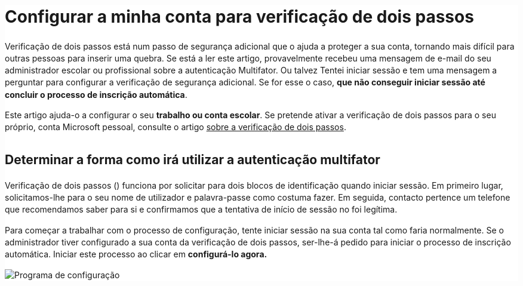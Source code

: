 <properties
    pageTitle="Configurar a verificação de dois passos para a minha conta escolar ou profissional"
    description="Quando a sua empresa configura Azure a autenticação Multifator, vai ser-lhe para se inscrever para verificação de dois passos. Saiba como configurá-lo. "
    services="multi-factor-authentication"
    keywords="como utilizar o azure diretório, do active directory na nuvem, tutorial do active directory"
    documentationCenter=""
    authors="kgremban"
    manager="femila"
    editor="pblachar"/>

<tags
    ms.service="multi-factor-authentication"
    ms.workload="identity"
    ms.tgt_pltfrm="na"
    ms.devlang="na"
    ms.topic="article"
    ms.date="10/10/2016"
    ms.author="kgremban"/>

# <a name="set-up-my-account-for-two-step-verification"></a>Configurar a minha conta para verificação de dois passos

Verificação de dois passos está num passo de segurança adicional que o ajuda a proteger a sua conta, tornando mais difícil para outras pessoas para inserir uma quebra. Se está a ler este artigo, provavelmente recebeu uma mensagem de e-mail do seu administrador escolar ou profissional sobre a autenticação Multifator. Ou talvez Tentei iniciar sessão e tem uma mensagem a perguntar para configurar a verificação de segurança adicional. Se for esse o caso, **que não conseguir iniciar sessão até concluir o processo de inscrição automática**.

Este artigo ajuda-o a configurar o seu **trabalho ou conta escolar**. Se pretende ativar a verificação de dois passos para o seu próprio, conta Microsoft pessoal, consulte o artigo [sobre a verificação de dois passos](https://support.microsoft.com/help/12408/microsoft-account-about-two-step-verification).

## <a name="determine-how-you-will-use-multi-factor-authentication"></a>Determinar a forma como irá utilizar a autenticação multifator

Verificação de dois passos () funciona por solicitar para dois blocos de identificação quando iniciar sessão. Em primeiro lugar, solicitamos-lhe para o seu nome de utilizador e palavra-passe como costuma fazer. Em seguida, contacto pertence um telefone que recomendamos saber para si e confirmamos que a tentativa de início de sessão no foi legítima.  

Para começar a trabalhar com o processo de configuração, tente iniciar sessão na sua conta tal como faria normalmente. Se o administrador tiver configurado a sua conta da verificação de dois passos, ser-lhe-á pedido para iniciar o processo de inscrição automática. Iniciar este processo ao clicar em **configurá-lo agora.**

![Programa de configuração](./media/multi-factor-authentication-end-user-first-time/first.png)
